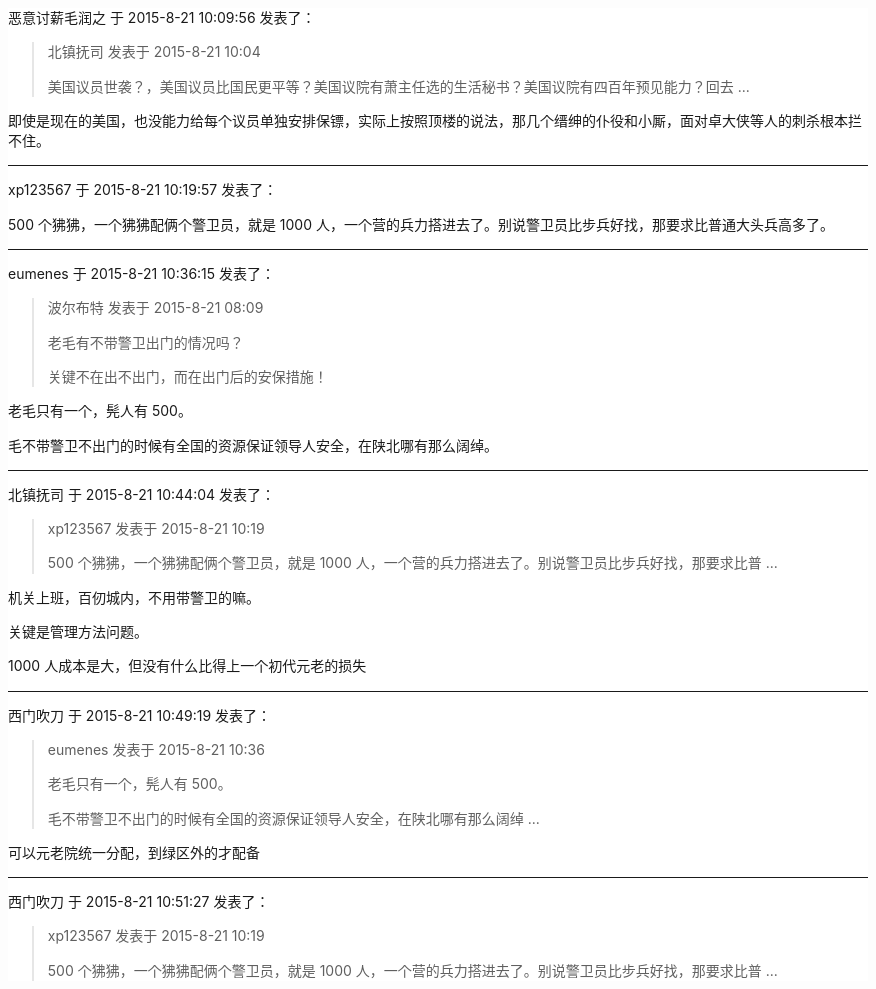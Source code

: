 恶意讨薪毛润之 于 2015-8-21 10:09:56 发表了：

> 北镇抚司 发表于 2015-8-21 10:04
>
> 美国议员世袭？，美国议员比国民更平等？美国议院有萧主任选的生活秘书？美国议院有四百年预见能力？回去 ...

即使是现在的美国，也没能力给每个议员单独安排保镖，实际上按照顶楼的说法，那几个缙绅的仆役和小厮，面对卓大侠等人的刺杀根本拦不住。

---

xp123567 于 2015-8-21 10:19:57 发表了：

500 个狒狒，一个狒狒配俩个警卫员，就是 1000 人，一个营的兵力搭进去了。别说警卫员比步兵好找，那要求比普通大头兵高多了。

---

eumenes 于 2015-8-21 10:36:15 发表了：

> 波尔布特 发表于 2015-8-21 08:09
>
> 老毛有不带警卫出门的情况吗？
>
> 关键不在出不出门，而在出门后的安保措施！

老毛只有一个，髡人有 500。

毛不带警卫不出门的时候有全国的资源保证领导人安全，在陕北哪有那么阔绰。

---

北镇抚司 于 2015-8-21 10:44:04 发表了：

> xp123567 发表于 2015-8-21 10:19
>
> 500 个狒狒，一个狒狒配俩个警卫员，就是 1000 人，一个营的兵力搭进去了。别说警卫员比步兵好找，那要求比普 ...

机关上班，百仞城内，不用带警卫的嘛。

关键是管理方法问题。

1000 人成本是大，但没有什么比得上一个初代元老的损失

---

西门吹刀 于 2015-8-21 10:49:19 发表了：

> eumenes 发表于 2015-8-21 10:36
>
> 老毛只有一个，髡人有 500。
>
> 毛不带警卫不出门的时候有全国的资源保证领导人安全，在陕北哪有那么阔绰 ...

可以元老院统一分配，到绿区外的才配备

---

西门吹刀 于 2015-8-21 10:51:27 发表了：

> xp123567 发表于 2015-8-21 10:19
>
> 500 个狒狒，一个狒狒配俩个警卫员，就是 1000 人，一个营的兵力搭进去了。别说警卫员比步兵好找，那要求比普 ...
